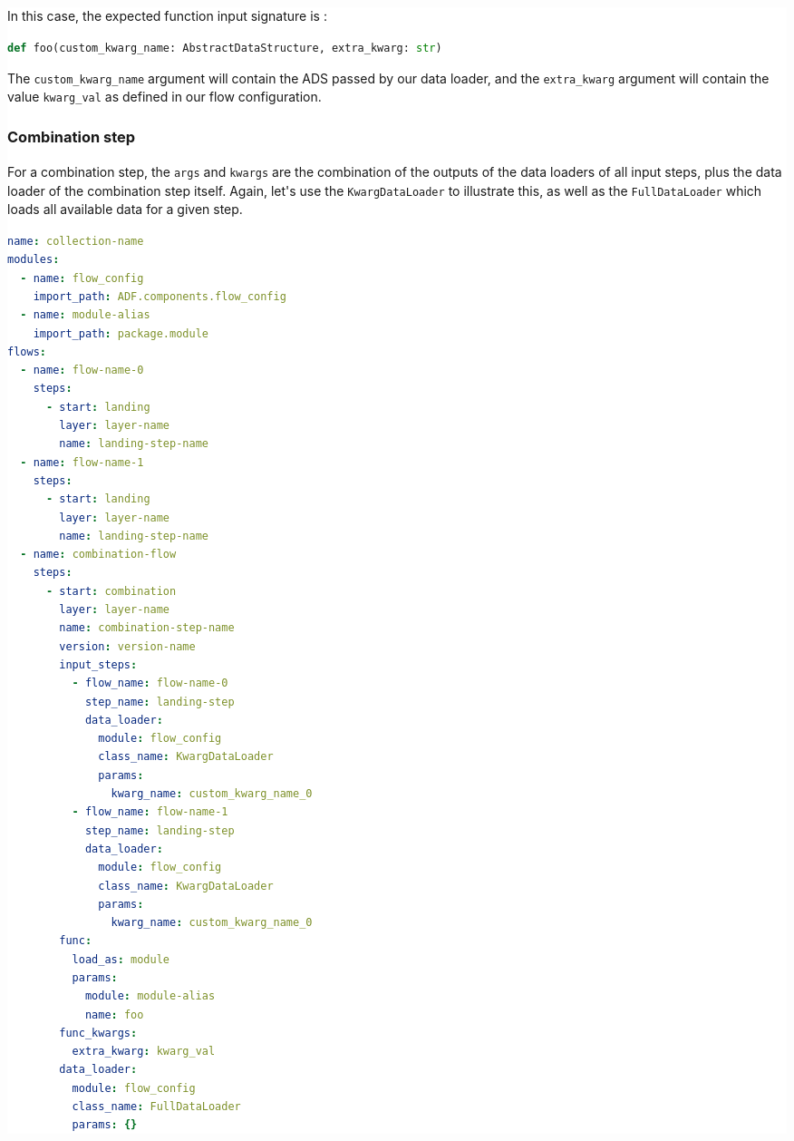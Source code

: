 In this case, the expected function input signature is :

```python
def foo(custom_kwarg_name: AbstractDataStructure, extra_kwarg: str)
```

The `custom_kwarg_name` argument will contain the ADS passed by our data loader, and the `extra_kwarg` argument will contain the value `kwarg_val` as defined in our flow configuration.

### Combination step

For a combination step, the `args` and `kwargs` are the combination of the outputs of the data loaders of all input steps, plus the data loader of the combination step itself. Again, let's use the `KwargDataLoader` to illustrate this, as well as the `FullDataLoader` which loads all available data for a given step.

```yaml
name: collection-name
modules:
  - name: flow_config
    import_path: ADF.components.flow_config
  - name: module-alias
    import_path: package.module
flows:
  - name: flow-name-0
    steps:
      - start: landing
        layer: layer-name
        name: landing-step-name
  - name: flow-name-1
    steps:
      - start: landing
        layer: layer-name
        name: landing-step-name
  - name: combination-flow
    steps:
      - start: combination
        layer: layer-name
        name: combination-step-name
        version: version-name
        input_steps:
          - flow_name: flow-name-0
            step_name: landing-step
            data_loader:
              module: flow_config
              class_name: KwargDataLoader
              params:
                kwarg_name: custom_kwarg_name_0
          - flow_name: flow-name-1
            step_name: landing-step
            data_loader:
              module: flow_config
              class_name: KwargDataLoader
              params:
                kwarg_name: custom_kwarg_name_0
        func:
          load_as: module
          params:
            module: module-alias
            name: foo
        func_kwargs:
          extra_kwarg: kwarg_val
        data_loader:
          module: flow_config
          class_name: FullDataLoader
          params: {}
```